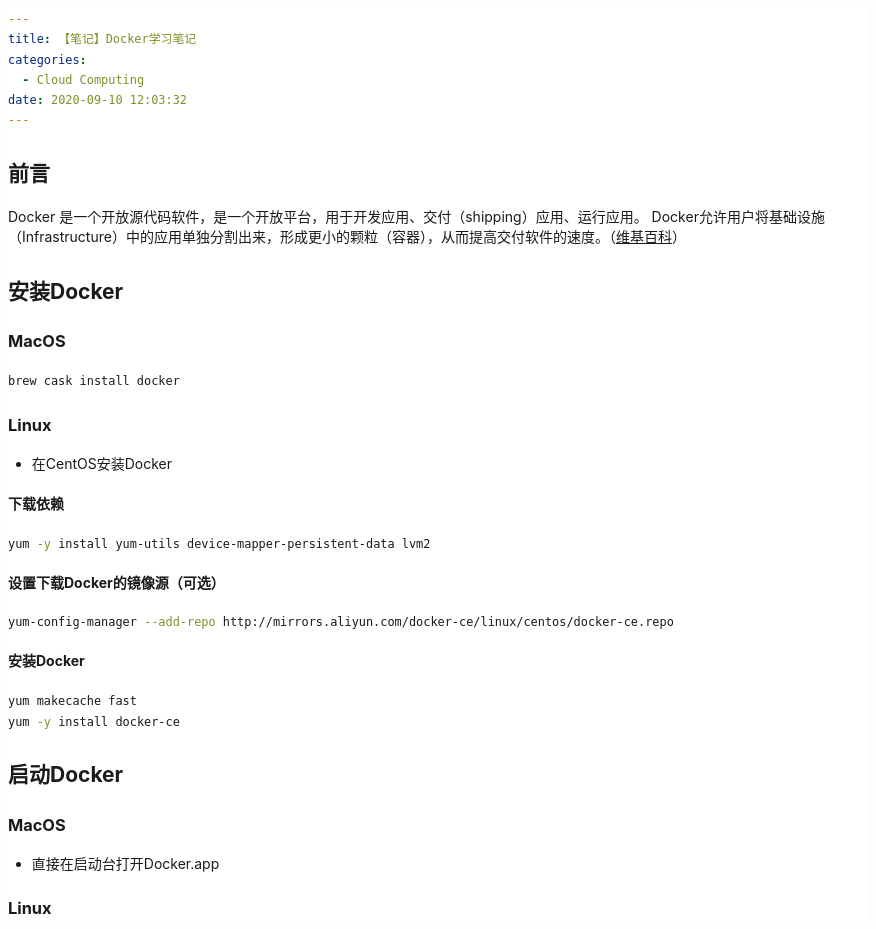 ```yaml
---
title: 【笔记】Docker学习笔记
categories:
  - Cloud Computing
date: 2020-09-10 12:03:32
---
```


## 前言

Docker 是一个开放源代码软件，是一个开放平台，用于开发应用、交付（shipping）应用、运行应用。 Docker允许用户将基础设施（Infrastructure）中的应用单独分割出来，形成更小的颗粒（容器），从而提高交付软件的速度。（[维基百科](https://zh.wikipedia.org/wiki/Docker)）



## 安装Docker

### MacOS

``` sh
brew cask install docker
```

### Linux

- 在CentOS安装Docker

#### 下载依赖

``` sh
yum -y install yum-utils device-mapper-persistent-data lvm2
```

#### 设置下载Docker的镜像源（可选）

``` sh
yum-config-manager --add-repo http://mirrors.aliyun.com/docker-ce/linux/centos/docker-ce.repo
```

#### 安装Docker

``` sh
yum makecache fast
yum -y install docker-ce
```

## 启动Docker

### MacOS

- 直接在启动台打开Docker.app

### Linux
